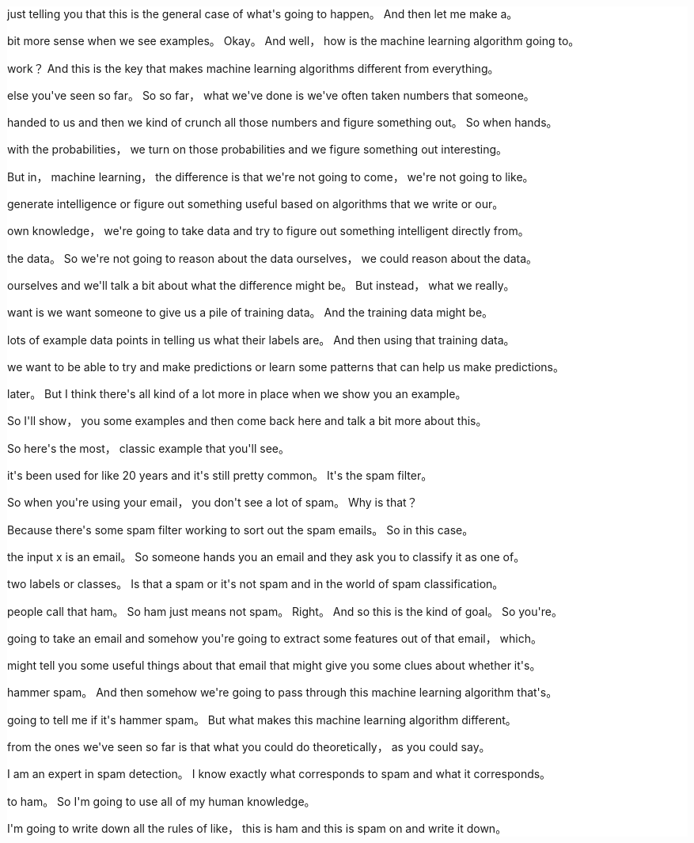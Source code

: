  just telling you that this is the general case of what's going to happen。 And then let me make a。

 bit more sense when we see examples。 Okay。 And well， how is the machine learning algorithm going to。

 work？ And this is the key that makes machine learning algorithms different from everything。

 else you've seen so far。 So so far， what we've done is we've often taken numbers that someone。

 handed to us and then we kind of crunch all those numbers and figure something out。 So when hands。

 with the probabilities， we turn on those probabilities and we figure something out interesting。

 But in， machine learning， the difference is that we're not going to come， we're not going to like。

 generate intelligence or figure out something useful based on algorithms that we write or our。

 own knowledge， we're going to take data and try to figure out something intelligent directly from。

 the data。 So we're not going to reason about the data ourselves， we could reason about the data。

 ourselves and we'll talk a bit about what the difference might be。 But instead， what we really。

 want is we want someone to give us a pile of training data。 And the training data might be。

 lots of example data points in telling us what their labels are。 And then using that training data。

 we want to be able to try and make predictions or learn some patterns that can help us make predictions。

 later。 But I think there's all kind of a lot more in place when we show you an example。

 So I'll show， you some examples and then come back here and talk a bit more about this。

 So here's the most， classic example that you'll see。

 it's been used for like 20 years and it's still pretty common。 It's the spam filter。

 So when you're using your email， you don't see a lot of spam。 Why is that？

 Because there's some spam filter working to sort out the spam emails。 So in this case。

 the input x is an email。 So someone hands you an email and they ask you to classify it as one of。

 two labels or classes。 Is that a spam or it's not spam and in the world of spam classification。

 people call that ham。 So ham just means not spam。 Right。 And so this is the kind of goal。 So you're。

 going to take an email and somehow you're going to extract some features out of that email， which。

 might tell you some useful things about that email that might give you some clues about whether it's。

 hammer spam。 And then somehow we're going to pass through this machine learning algorithm that's。

 going to tell me if it's hammer spam。 But what makes this machine learning algorithm different。

 from the ones we've seen so far is that what you could do theoretically， as you could say。

 I am an expert in spam detection。 I know exactly what corresponds to spam and what it corresponds。

 to ham。 So I'm going to use all of my human knowledge。

 I'm going to write down all the rules of like， this is ham and this is spam on and write it down。
